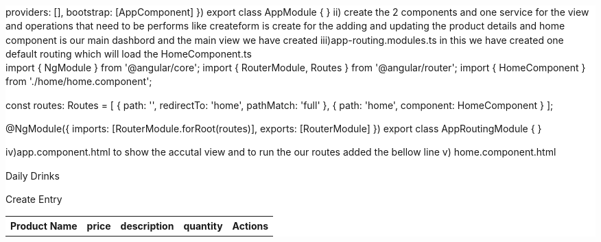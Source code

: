   providers: [],
  bootstrap: [AppComponent]
})
export class AppModule { }
ii) create the 2 components and one service for the view and operations that need to be performs like createform is create for the adding and updating the product details and home component is our main dashbord and the main view we have created
iii)app-routing.modules.ts in this we have created one default routing which will load the HomeComponent.ts  
import { NgModule } from '@angular/core';
import { RouterModule, Routes } from '@angular/router';
import { HomeComponent } from './home/home.component';

const routes: Routes = [
  {
    path: '',
    redirectTo: 'home',
    pathMatch: 'full'
  },
  {
    path: 'home',
    component: HomeComponent
  }
];

@NgModule({
  imports: [RouterModule.forRoot(routes)],
  exports: [RouterModule]
})
export class AppRoutingModule { }

iv)app.component.html to show the accutal view and to run the our routes added the bellow line
<router-outlet></router-outlet>
v) home.component.html
<div class="mainPage">
    <div class="navBar">
        <p> Daily Drinks</p>
    </div>
    <div class="btnOfcrete">
        <div class="btnHolder">
            <span class="button" (click)="openAddProductPopup()">Create Entry</span>
        </div>
    </div>
    <div class="productList">
        <div class="tableProducts">
            <table>
                <tr>
                    <th>Product Name</th>
                    <th>price</th>
                    <th>description</th>
                    <th>quantity</th>
                    <th>Actions</th>
